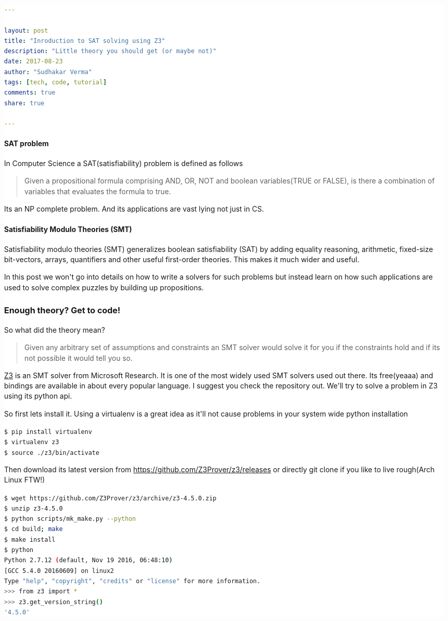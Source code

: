 ```yaml
---

layout: post
title: "Inroduction to SAT solving using Z3"
description: "Little theory you should get (or maybe not)"
date: 2017-08-23
author: "Sudhakar Verma"
tags: [tech, code, tutorial]
comments: true
share: true

---
```


#### SAT problem
In Computer Science a SAT(satisfiability) problem is defined as follows
> Given a propositional formula comprising AND, OR, NOT and boolean variables(TRUE or FALSE), is there a combination of variables that evaluates the formula to true.

Its an NP complete problem. And its applications are vast lying not just in CS.

#### Satisfiability Modulo Theories (SMT)

Satisfiability modulo theories (SMT) generalizes boolean satisfiability (SAT) by adding equality reasoning, arithmetic, fixed-size bit-vectors, arrays, quantifiers and other useful first-order theories. This makes it much wider and useful.

In this post we won't go into details on how to write a solvers for such problems but instead learn on how such applications are used to solve complex puzzles by building up propositions.

### Enough theory? Get to code!
So what did the theory mean?
> Given any arbitrary set of assumptions and constraints an SMT solver would solve it for you if the constraints hold and if its not possible it would tell you so.

[Z3](https://github.com/Z3Prover/z3) is an SMT solver from Microsoft Research. It is one of the most widely used SMT solvers used out there. Its free(yeaaa) and bindings are available in about every popular language. I suggest you check the repository out. We'll try to solve a problem in Z3 using its python api.

So first lets install it. Using a virtualenv is a great idea as it'll not cause problems in your system wide python installation

```bash
$ pip install virtualenv
$ virtualenv z3
$ source ./z3/bin/activate
```

Then download its latest version from https://github.com/Z3Prover/z3/releases or directly git clone if you like to live rough(Arch Linux FTW!)

```bash
$ wget https://github.com/Z3Prover/z3/archive/z3-4.5.0.zip
$ unzip z3-4.5.0
$ python scripts/mk_make.py --python
$ cd build; make
$ make install
$ python
Python 2.7.12 (default, Nov 19 2016, 06:48:10)
[GCC 5.4.0 20160609] on linux2
Type "help", "copyright", "credits" or "license" for more information.
>>> from z3 import *
>>> z3.get_version_string()
'4.5.0'
```
